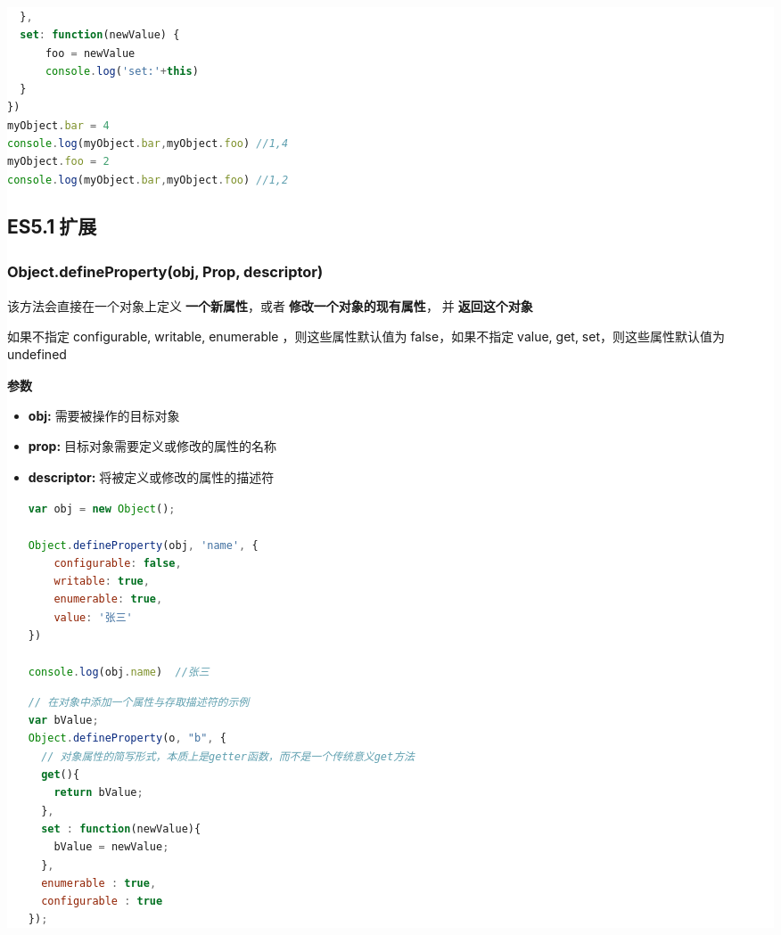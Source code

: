    ```js
     },
     set: function(newValue) {
         foo = newValue
         console.log('set:'+this)
     }
   })
   myObject.bar = 4
   console.log(myObject.bar,myObject.foo) //1,4
   myObject.foo = 2
   console.log(myObject.bar,myObject.foo) //1,2
   ```

## ES5.1 扩展

### Object.defineProperty(obj, Prop, descriptor)

该方法会直接在一个对象上定义 **一个新属性**，或者 **修改一个对象的现有属性**， 并 **返回这个对象**

如果不指定 configurable, writable, enumerable ，则这些属性默认值为 false，如果不指定 value, get, set，则这些属性默认值为 undefined

**参数**

- **obj:** 需要被操作的目标对象
- **prop:** 目标对象需要定义或修改的属性的名称
- **descriptor:** 将被定义或修改的属性的描述符

  ```js
  var obj = new Object();
  
  Object.defineProperty(obj, 'name', {
      configurable: false,
      writable: true,
      enumerable: true,
      value: '张三'
  })
  
  console.log(obj.name)  //张三
  ```

  ```js
  // 在对象中添加一个属性与存取描述符的示例
  var bValue;
  Object.defineProperty(o, "b", {
    // 对象属性的简写形式，本质上是getter函数，而不是一个传统意义get方法
    get(){
      return bValue;
    },
    set : function(newValue){
      bValue = newValue;
    },
    enumerable : true,
    configurable : true
  });
  ```
